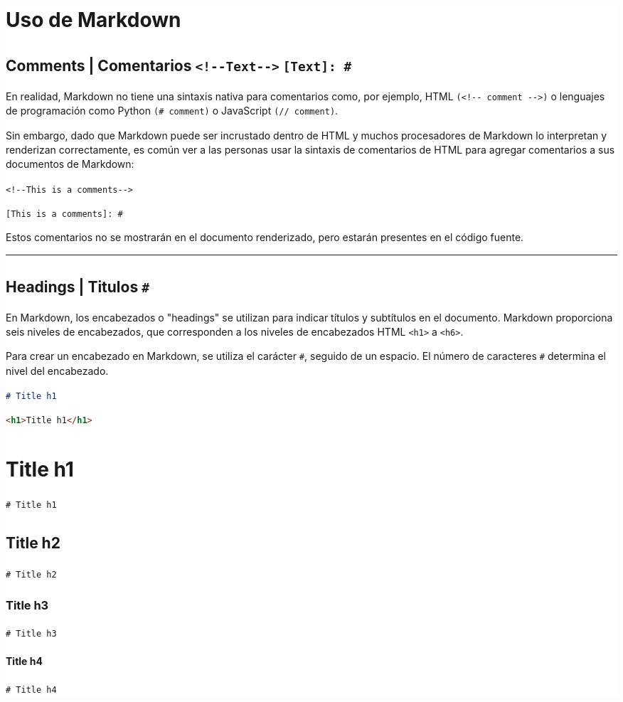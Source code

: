 
# Uso de Markdown

## Comments | Comentarios `<!--Text-->` `[Text]: #`

En realidad, Markdown no tiene una sintaxis nativa para comentarios como, por ejemplo, HTML `(<!-- comment -->)` o lenguajes de programación como Python `(# comment)` o JavaScript `(// comment)`.

Sin embargo, dado que Markdown puede ser incrustado dentro de HTML y muchos procesadores de Markdown lo interpretan y renderizan correctamente, es común ver a las personas usar la sintaxis de comentarios de HTML para agregar comentarios a sus documentos de Markdown:



`<!--This is a comments-->`

[This is a comments]: #

`[This is a comments]: #`

Estos comentarios no se mostrarán en el documento renderizado, pero estarán presentes en el código fuente.

---

## Headings | Titulos `#`
En Markdown, los encabezados o "headings" se utilizan para indicar títulos y subtítulos en el documento. Markdown proporciona seis niveles de encabezados, que corresponden a los niveles de encabezados HTML `<h1>` a `<h6>`.

Para crear un encabezado en Markdown, se utiliza el carácter `#`, seguido de un espacio. El número de caracteres `#` determina el nivel del encabezado.
```md
# Title h1
```
```html
<h1>Title h1</h1>
```

# Title h1

`# Title h1`

## Title h2

`# Title h2`

### Title h3

`# Title h3`

#### Title h4

`# Title h4`
